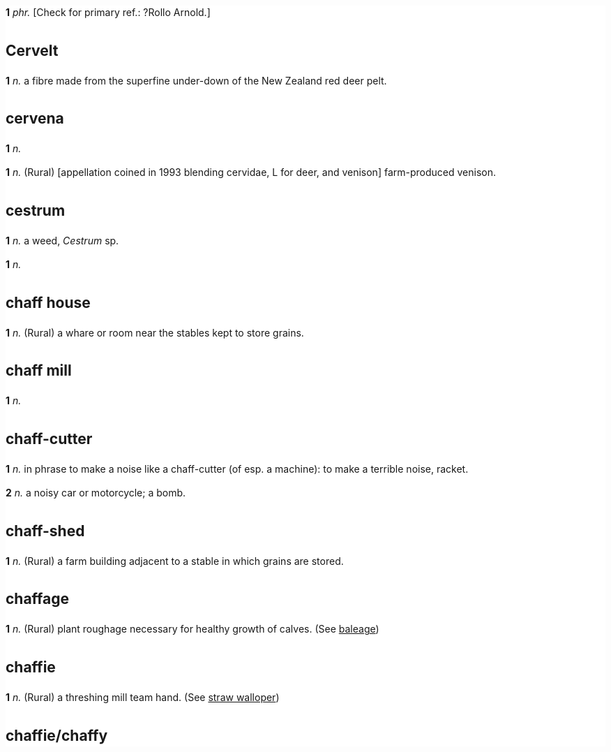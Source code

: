 <b>1</b> <i>phr.</i> [Check for primary ref.: ?Rollo Arnold.]

## Cervelt
 
<b>1</b> <i>n.</i> a fibre made from the superfine under-down of the New Zealand red deer pelt.

## cervena
 
<b>1</b> <i>n.</i>

 
<b>1</b> <i>n.</i> (Rural) [appellation coined in 1993 blending cervidae, L for deer, and venison] farm-produced venison.

## cestrum
 
<b>1</b> <i>n.</i> a weed, <i>Cestrum</i> sp.

 
<b>1</b> <i>n.</i>

## chaff house
 
<b>1</b> <i>n.</i> (Rural) a whare or room near the stables kept to store grains.

## chaff mill
 
<b>1</b> <i>n.</i>

## chaff-cutter
 
<b>1</b> <i>n.</i> in phrase to make a noise like a chaff-cutter (of esp. a machine): to make a terrible noise, racket.

 
<b>2</b> <i>n.</i> a noisy car or motorcycle; a bomb.

## chaff-shed
 
<b>1</b> <i>n.</i> (Rural) a farm building adjacent to a stable in which grains are stored.

## chaffage
 
<b>1</b> <i>n.</i> (Rural) plant roughage necessary for healthy growth of calves. (See [baleage](http://../dict/B#baleage))

## chaffie
 
<b>1</b> <i>n.</i> (Rural) a threshing mill team hand. (See [straw walloper](http://../dict/S#straw-walloper))

## chaffie/chaffy
 